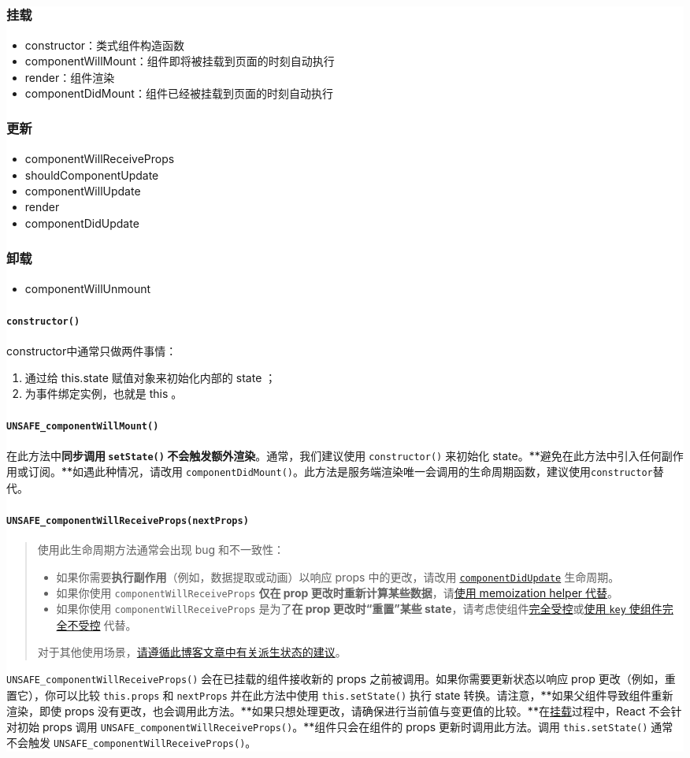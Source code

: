 ### 挂载

- constructor：类式组件构造函数
- componentWillMount：组件即将被挂载到页面的时刻自动执行
- render：组件渲染
- componentDidMount：组件已经被挂载到页面的时刻自动执行

### 更新

- componentWillReceiveProps
- shouldComponentUpdate
- componentWillUpdate
- render
- componentDidUpdate

### 卸载

- componentWillUnmount

#### `constructor()`

constructor中通常只做两件事情：

1. 通过给 this.state 赋值对象来初始化内部的 state ；
2. 为事件绑定实例，也就是 this 。

#### `UNSAFE_componentWillMount()`

在此方法中**同步调用 `setState()` 不会触发额外渲染**。通常，我们建议使用 `constructor()` 来初始化 state。**避免在此方法中引入任何副作用或订阅。**如遇此种情况，请改用 `componentDidMount()`。此方法是服务端渲染唯一会调用的生命周期函数，建议使用`constructor`替代。

#### `UNSAFE_componentWillReceiveProps(nextProps)`

> 使用此生命周期方法通常会出现 bug 和不一致性：
>
> - 如果你需要**执行副作用**（例如，数据提取或动画）以响应 props 中的更改，请改用 [`componentDidUpdate`](https://zh-hans.reactjs.org/docs/react-component.html#componentdidupdate) 生命周期。
> - 如果你使用 `componentWillReceiveProps` **仅在 prop 更改时重新计算某些数据**，请[使用 memoization helper 代替](https://zh-hans.reactjs.org/blog/2018/06/07/you-probably-dont-need-derived-state.html#what-about-memoization)。
> - 如果你使用 `componentWillReceiveProps` 是为了**在 prop 更改时“重置”某些 state**，请考虑使组件[完全受控](https://zh-hans.reactjs.org/blog/2018/06/07/you-probably-dont-need-derived-state.html#recommendation-fully-controlled-component)或[使用 `key` 使组件完全不受控](https://zh-hans.reactjs.org/blog/2018/06/07/you-probably-dont-need-derived-state.html#recommendation-fully-uncontrolled-component-with-a-key) 代替。
>
> 对于其他使用场景，[请遵循此博客文章中有关派生状态的建议](https://zh-hans.reactjs.org/blog/2018/06/07/you-probably-dont-need-derived-state.html)。

`UNSAFE_componentWillReceiveProps()` 会在已挂载的组件接收新的 props 之前被调用。如果你需要更新状态以响应 prop 更改（例如，重置它），你可以比较 `this.props` 和 `nextProps` 并在此方法中使用 `this.setState()` 执行 state 转换。请注意，**如果父组件导致组件重新渲染，即使 props 没有更改，也会调用此方法。**如果只想处理更改，请确保进行当前值与变更值的比较。**在[挂载](https://zh-hans.reactjs.org/docs/react-component.html#mounting)过程中，React 不会针对初始 props 调用 `UNSAFE_componentWillReceiveProps()`。**组件只会在组件的 props 更新时调用此方法。调用 `this.setState()` 通常不会触发 `UNSAFE_componentWillReceiveProps()`。
